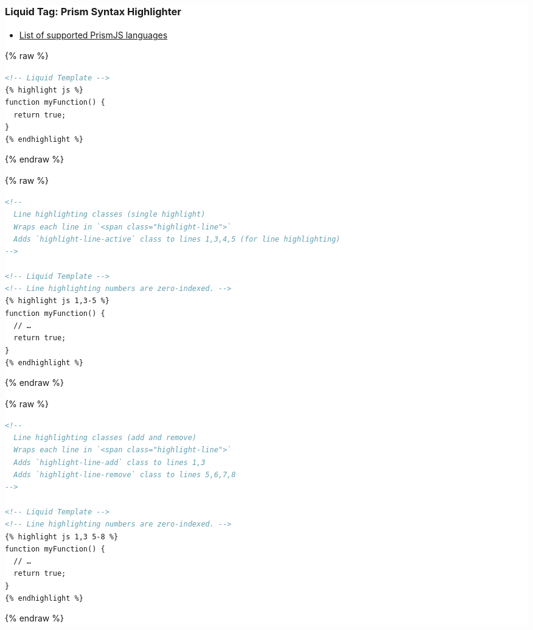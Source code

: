 ### Liquid Tag: Prism Syntax Highlighter

* [List of supported PrismJS languages](http://prismjs.com/#languages-list)

{% raw %}
```markdown
<!-- Liquid Template -->
{% highlight js %}
function myFunction() {
  return true;
}
{% endhighlight %}
```
{% endraw %}

{% raw %}
```markdown
<!--
  Line highlighting classes (single highlight)
  Wraps each line in `<span class="highlight-line">`
  Adds `highlight-line-active` class to lines 1,3,4,5 (for line highlighting)
-->

<!-- Liquid Template -->
<!-- Line highlighting numbers are zero-indexed. -->
{% highlight js 1,3-5 %}
function myFunction() {
  // …
  return true;
}
{% endhighlight %}
```
{% endraw %}

{% raw %}
```markdown
<!--
  Line highlighting classes (add and remove)
  Wraps each line in `<span class="highlight-line">`
  Adds `highlight-line-add` class to lines 1,3
  Adds `highlight-line-remove` class to lines 5,6,7,8
-->

<!-- Liquid Template -->
<!-- Line highlighting numbers are zero-indexed. -->
{% highlight js 1,3 5-8 %}
function myFunction() {
  // …
  return true;
}
{% endhighlight %}
```
{% endraw %}
